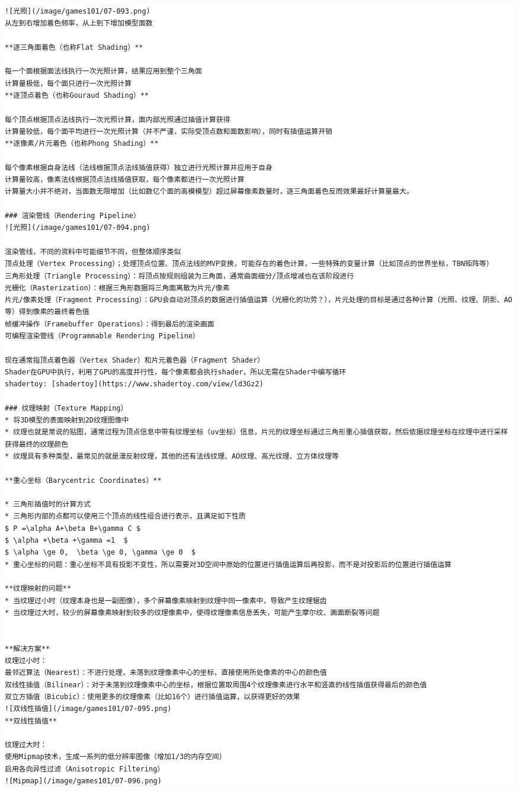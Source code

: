 ```
![光照](/image/games101/07-093.png)
从左到右增加着色频率，从上到下增加模型面数

**逐三角面着色（也称Flat Shading）**

每一个面根据面法线执行一次光照计算，结果应用到整个三角面
计算量极低，每个面只进行一次光照计算
**逐顶点着色（也称Gouraud Shading）**

每个顶点根据顶点法线执行一次光照计算，面内部光照通过插值计算获得
计算量较低，每个面平均进行一次光照计算（并不严谨，实际受顶点数和面数影响），同时有插值运算开销
**逐像素/片元着色（也称Phong Shading）**

每个像素根据自身法线（法线根据顶点法线插值获得）独立进行光照计算并应用于自身
计算量较高，像素法线根据顶点法线插值获取，每个像素都进行一次光照计算
计算量大小并不绝对，当面数无限增加（比如数亿个面的高模模型）超过屏幕像素数量时，逐三角面着色反而效果最好计算量最大。

### 渲染管线（Rendering Pipeline）
![光照](/image/games101/07-094.png)

渲染管线，不同的资料中可能细节不同，但整体顺序类似
顶点处理（Vertex Processing）；处理顶点位置、顶点法线的MVP变换，可能存在的着色计算，一些特殊的变量计算（比如顶点的世界坐标，TBN矩阵等）
三角形处理（Triangle Processing）：将顶点按规则组装为三角面，通常曲面细分/顶点增减也在该阶段进行
光栅化（Rasterization）：根据三角形数据将三角面离散为片元/像素
片元/像素处理（Fragment Processing）：GPU会自动对顶点的数据进行插值运算（光栅化的功劳？），片元处理的目标是通过各种计算（光照、纹理、阴影、AO等）得到像素的最终着色值
帧缓冲操作（Framebuffer Operations）：得到最后的渲染画面
可编程渲染管线（Programmable Rendering Pipeline​）

现在通常指顶点着色器（Vertex Shader）和片元着色器（Fragment Shader）
Shader在GPU中执行，利用了GPU的高度并行性，每个像素都会执行shader，所以无需在Shader中编写循环
shadertoy: [shadertoy](https://www.shadertoy.com/view/ld3Gz2)

### 纹理映射（Texture Mapping）
* 将3D模型的表面映射到2D纹理图像中
* 纹理也就是常说的贴图，通常过程为顶点信息中带有纹理坐标（uv坐标）信息，片元的纹理坐标通过三角形重心插值获取，然后依据纹理坐标在纹理中进行采样获得最终的纹理颜色
* 纹理具有多种类型，最常见的就是漫反射纹理，其他的还有法线纹理、AO纹理、高光纹理、立方体纹理等

**重心坐标（Barycentric Coordinates）**

* 三角形插值时的计算方式
* 三角形内部的点都可以使用三个顶点的线性组合进行表示，且满足如下性质
$ P =\alpha A+\beta B+\gamma C $
$ \alpha +\beta +\gamma =1  $
$ \alpha \ge 0,  \beta \ge 0, \gamma \ge 0  $
* 重心坐标的问题：重心坐标不具有投影不变性，所以需要对3D空间中原始的位置进行插值运算后再投影，而不是对投影后的位置进行插值运算

**纹理映射的问题**
* 当纹理过小时（纹理本身也是一副图像），多个屏幕像素映射到纹理中同一像素中，导致产生纹理锯齿
* 当纹理过大时，较少的屏幕像素映射到较多的纹理像素中，使得纹理像素信息丢失，可能产生摩尔纹、画面断裂等问题


**解决方案**
纹理过小时：
最邻近算法（Nearest）：不进行处理，未落到纹理像素中心的坐标，直接使用所处像素的中心的颜色值
双线性插值（Bilinear）：对于未落到纹理像素中心的坐标，根据位置取周围4个纹理像素进行水平和竖直的线性插值获得最后的颜色值
双立方插值（Bicubic）：使用更多的纹理像素（比如16个）进行插值运算，以获得更好的效果
![双线性插值](/image/games101/07-095.png)
**双线性插值**

纹理过大时：
使用Mipmap技术，生成一系列的低分辨率图像（增加1/3的内存空间）
启用各向异性过滤（Anisotropic Filtering）
![Mipmap](/image/games101/07-096.png)
```